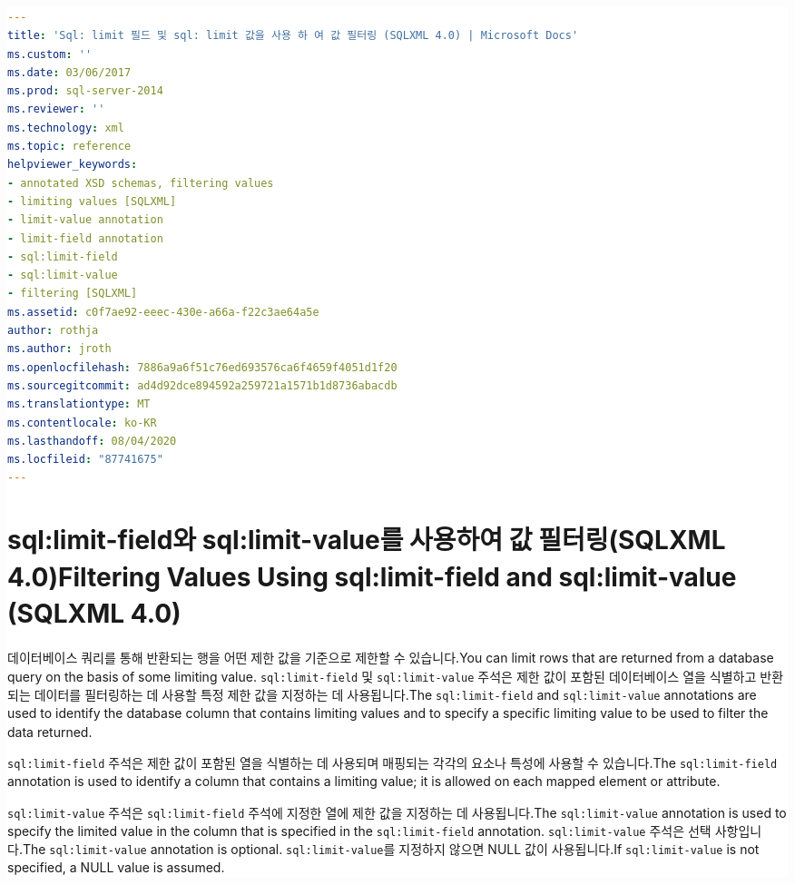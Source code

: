 ```yaml
---
title: 'Sql: limit 필드 및 sql: limit 값을 사용 하 여 값 필터링 (SQLXML 4.0) | Microsoft Docs'
ms.custom: ''
ms.date: 03/06/2017
ms.prod: sql-server-2014
ms.reviewer: ''
ms.technology: xml
ms.topic: reference
helpviewer_keywords:
- annotated XSD schemas, filtering values
- limiting values [SQLXML]
- limit-value annotation
- limit-field annotation
- sql:limit-field
- sql:limit-value
- filtering [SQLXML]
ms.assetid: c0f7ae92-eeec-430e-a66a-f22c3ae64a5e
author: rothja
ms.author: jroth
ms.openlocfilehash: 7886a9a6f51c76ed693576ca6f4659f4051d1f20
ms.sourcegitcommit: ad4d92dce894592a259721a1571b1d8736abacdb
ms.translationtype: MT
ms.contentlocale: ko-KR
ms.lasthandoff: 08/04/2020
ms.locfileid: "87741675"
---
```

# <a name="filtering-values-using-sqllimit-field-and-sqllimit-value-sqlxml-40"></a><span data-ttu-id="1acbe-102">sql:limit-field와 sql:limit-value를 사용하여 값 필터링(SQLXML 4.0)</span><span class="sxs-lookup"><span data-stu-id="1acbe-102">Filtering Values Using sql:limit-field and sql:limit-value (SQLXML 4.0)</span></span>
  <span data-ttu-id="1acbe-103">데이터베이스 쿼리를 통해 반환되는 행을 어떤 제한 값을 기준으로 제한할 수 있습니다.</span><span class="sxs-lookup"><span data-stu-id="1acbe-103">You can limit rows that are returned from a database query on the basis of some limiting value.</span></span> <span data-ttu-id="1acbe-104">`sql:limit-field` 및 `sql:limit-value` 주석은 제한 값이 포함된 데이터베이스 열을 식별하고 반환되는 데이터를 필터링하는 데 사용할 특정 제한 값을 지정하는 데 사용됩니다.</span><span class="sxs-lookup"><span data-stu-id="1acbe-104">The `sql:limit-field` and `sql:limit-value` annotations are used to identify the database column that contains limiting values and to specify a specific limiting value to be used to filter the data returned.</span></span>  
  
 <span data-ttu-id="1acbe-105">`sql:limit-field` 주석은 제한 값이 포함된 열을 식별하는 데 사용되며 매핑되는 각각의 요소나 특성에 사용할 수 있습니다.</span><span class="sxs-lookup"><span data-stu-id="1acbe-105">The `sql:limit-field` annotation is used to identify a column that contains a limiting value; it is allowed on each mapped element or attribute.</span></span>  
  
 <span data-ttu-id="1acbe-106">`sql:limit-value` 주석은 `sql:limit-field` 주석에 지정한 열에 제한 값을 지정하는 데 사용됩니다.</span><span class="sxs-lookup"><span data-stu-id="1acbe-106">The `sql:limit-value` annotation is used to specify the limited value in the column that is specified in the `sql:limit-field` annotation.</span></span> <span data-ttu-id="1acbe-107">`sql:limit-value` 주석은 선택 사항입니다.</span><span class="sxs-lookup"><span data-stu-id="1acbe-107">The `sql:limit-value` annotation is optional.</span></span> <span data-ttu-id="1acbe-108">`sql:limit-value`를 지정하지 않으면 NULL 값이 사용됩니다.</span><span class="sxs-lookup"><span data-stu-id="1acbe-108">If `sql:limit-value` is not specified, a NULL value is assumed.</span></span>  
  